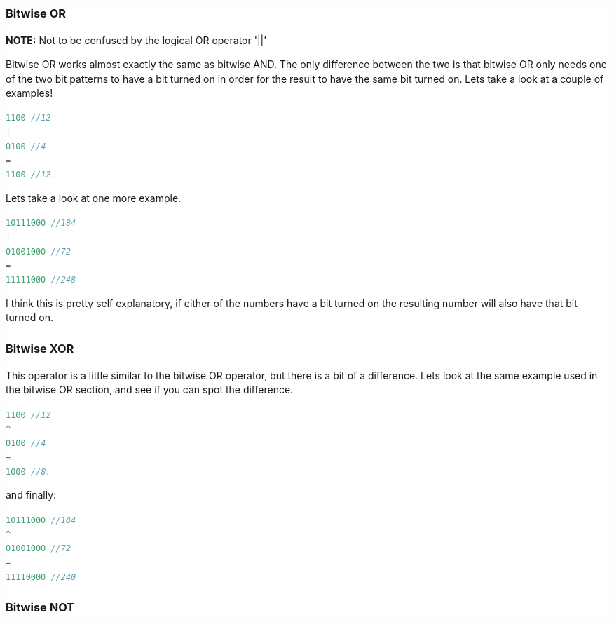 ### Bitwise OR

**NOTE:** Not to be confused by the logical OR operator '||'

Bitwise OR works almost exactly the same as bitwise AND. The only difference
between the two is that bitwise OR only needs one of the two bit patterns to
have a bit turned on in order for the result to have the same bit turned on.
Lets take a look at a couple of examples!

```c
1100 //12
|
0100 //4
=
1100 //12.
```

Lets take a look at one more example.

```c
10111000 //184
|
01001000 //72
=
11111000 //248
```

I think this is pretty self explanatory, if either of the numbers have a bit
turned on the resulting number will also have that bit turned on.

### Bitwise XOR

This operator is a little similar to the bitwise OR operator, but there is a bit
of a difference. Lets look at the same example used in the bitwise OR section,
and see if you can spot the difference.

```c
1100 //12
^
0100 //4
=
1000 //8.
```

and finally:

```c
10111000 //184
^
01001000 //72
=
11110000 //240
```

### Bitwise NOT
